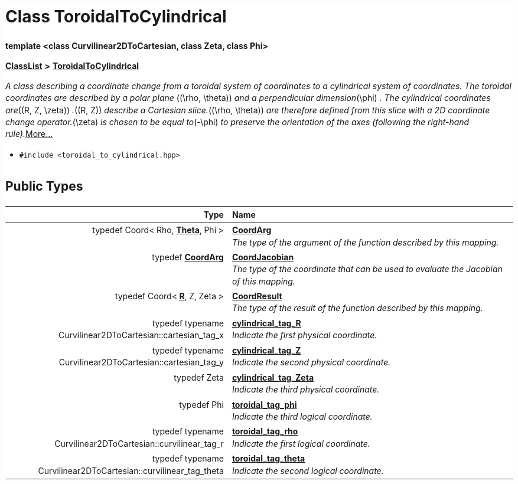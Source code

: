 

# Class ToroidalToCylindrical

**template &lt;class Curvilinear2DToCartesian, class Zeta, class Phi&gt;**



[**ClassList**](annotated.md) **>** [**ToroidalToCylindrical**](classToroidalToCylindrical.md)



_A class describing a coordinate change from a toroidal system of coordinates to a cylindrical system of coordinates. The toroidal coordinates are described by a polar plane_ \((\rho, \theta)\) _and a perpendicular dimension_\(\phi\) _. The cylindrical coordinates are_\((R, Z, \zeta)\) _._\((R, Z)\) _describe a Cartesian slice._\((\rho, \theta)\) _are therefore defined from this slice with a 2D coordinate change operator._\(\zeta\) _is chosen to be equal to_\(-\phi\) _to preserve the orientation of the axes (following the right-hand rule)._[More...](#detailed-description)

* `#include <toroidal_to_cylindrical.hpp>`

















## Public Types

| Type | Name |
| ---: | :--- |
| typedef Coord&lt; Rho, [**Theta**](structTheta.md), Phi &gt; | [**CoordArg**](#typedef-coordarg)  <br>_The type of the argument of the function described by this mapping._  |
| typedef [**CoordArg**](classToroidalToCylindrical.md#typedef-coordarg) | [**CoordJacobian**](#typedef-coordjacobian)  <br>_The type of the coordinate that can be used to evaluate the Jacobian of this mapping._  |
| typedef Coord&lt; [**R**](structR.md), Z, Zeta &gt; | [**CoordResult**](#typedef-coordresult)  <br>_The type of the result of the function described by this mapping._  |
| typedef typename Curvilinear2DToCartesian::cartesian\_tag\_x | [**cylindrical\_tag\_R**](#typedef-cylindrical_tag_r)  <br>_Indicate the first physical coordinate._  |
| typedef typename Curvilinear2DToCartesian::cartesian\_tag\_y | [**cylindrical\_tag\_Z**](#typedef-cylindrical_tag_z)  <br>_Indicate the second physical coordinate._  |
| typedef Zeta | [**cylindrical\_tag\_Zeta**](#typedef-cylindrical_tag_zeta)  <br>_Indicate the third physical coordinate._  |
| typedef Phi | [**toroidal\_tag\_phi**](#typedef-toroidal_tag_phi)  <br>_Indicate the third logical coordinate._  |
| typedef typename Curvilinear2DToCartesian::curvilinear\_tag\_r | [**toroidal\_tag\_rho**](#typedef-toroidal_tag_rho)  <br>_Indicate the first logical coordinate._  |
| typedef typename Curvilinear2DToCartesian::curvilinear\_tag\_theta | [**toroidal\_tag\_theta**](#typedef-toroidal_tag_theta)  <br>_Indicate the second logical coordinate._  |








